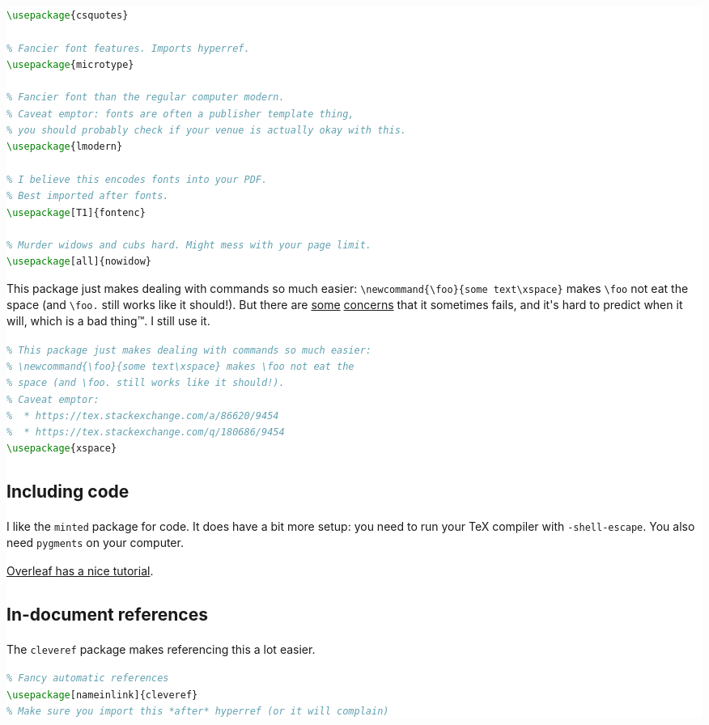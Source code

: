 ```latex
\usepackage{csquotes}

% Fancier font features. Imports hyperref.
\usepackage{microtype}

% Fancier font than the regular computer modern.
% Caveat emptor: fonts are often a publisher template thing,
% you should probably check if your venue is actually okay with this.
\usepackage{lmodern}

% I believe this encodes fonts into your PDF.
% Best imported after fonts.
\usepackage[T1]{fontenc}

% Murder widows and cubs hard. Might mess with your page limit.
\usepackage[all]{nowidow}
```

This package just makes dealing with commands so much easier:
`\newcommand{\foo}{some text\xspace}` makes `\foo` not eat the space
(and `\foo.` still works like it should!).
But there are
[some](https://tex.stackexchange.com/a/86620/9454)
[concerns](https://tex.stackexchange.com/q/180686/9454)
that it sometimes fails, and it's hard to predict when it will, which is a bad thing™️.
I still use it.

```latex
% This package just makes dealing with commands so much easier:
% \newcommand{\foo}{some text\xspace} makes \foo not eat the
% space (and \foo. still works like it should!).
% Caveat emptor:
%  * https://tex.stackexchange.com/a/86620/9454
%  * https://tex.stackexchange.com/q/180686/9454
\usepackage{xspace}
```

## Including code

I like the `minted` package for code.
It does have a bit more setup: you need to run your TeX compiler with `-shell-escape`.
You also need `pygments` on your computer.

[Overleaf has a nice tutorial](https://www.overleaf.com/learn/latex/Code_Highlighting_with_minted).

## In-document references
The `cleveref` package makes referencing this a lot easier.

```latex
% Fancy automatic references
\usepackage[nameinlink]{cleveref}
% Make sure you import this *after* hyperref (or it will complain)
```
